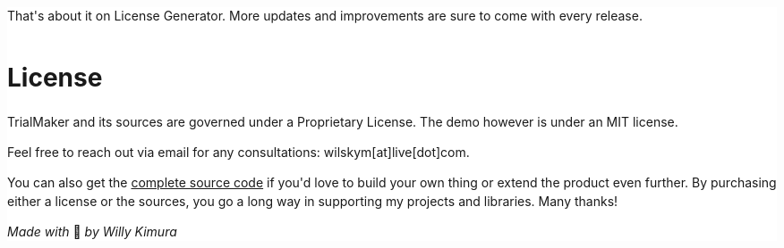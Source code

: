 That's about it on License Generator. More updates and improvements are sure to come with every release.

# License

TrialMaker and its sources are governed under a Proprietary License. The demo however is under an MIT license.

Feel free to reach out via email for any consultations: wilskym[at]live[dot]com.

You can also get the [complete source code](https://gum.co/qmWSh) if you'd love to build your own thing or extend the product even further. By purchasing either a license or the sources, you go a long way in supporting my projects and libraries. Many thanks!

*Made with* 💛 *by Willy Kimura*
